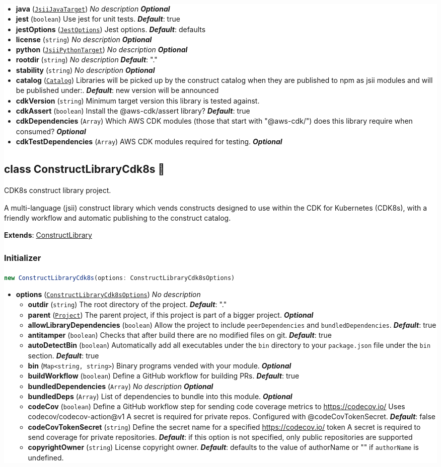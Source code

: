   * **java** (<code>[JsiiJavaTarget](#projen-jsiijavatarget)</code>)  *No description* __*Optional*__
  * **jest** (<code>boolean</code>)  Use jest for unit tests. __*Default*__: true
  * **jestOptions** (<code>[JestOptions](#projen-jestoptions)</code>)  Jest options. __*Default*__: defaults
  * **license** (<code>string</code>)  *No description* __*Optional*__
  * **python** (<code>[JsiiPythonTarget](#projen-jsiipythontarget)</code>)  *No description* __*Optional*__
  * **rootdir** (<code>string</code>)  *No description* __*Default*__: "."
  * **stability** (<code>string</code>)  *No description* __*Optional*__
  * **catalog** (<code>[Catalog](#projen-catalog)</code>)  Libraries will be picked up by the construct catalog when they are published to npm as jsii modules and will be published under:. __*Default*__: new version will be announced
  * **cdkVersion** (<code>string</code>)  Minimum target version this library is tested against. 
  * **cdkAssert** (<code>boolean</code>)  Install the @aws-cdk/assert library? __*Default*__: true
  * **cdkDependencies** (<code>Array<string></code>)  Which AWS CDK modules (those that start with "@aws-cdk/") does this library require when consumed? __*Optional*__
  * **cdkTestDependencies** (<code>Array<string></code>)  AWS CDK modules required for testing. __*Optional*__




## class ConstructLibraryCdk8s 🔹 <a id="projen-constructlibrarycdk8s"></a>

CDK8s construct library project.

A multi-language (jsii) construct library which vends constructs designed to
use within the CDK for Kubernetes (CDK8s), with a friendly workflow and
automatic publishing to the construct catalog.

__Extends__: [ConstructLibrary](#projen-constructlibrary)

### Initializer




```ts
new ConstructLibraryCdk8s(options: ConstructLibraryCdk8sOptions)
```

* **options** (<code>[ConstructLibraryCdk8sOptions](#projen-constructlibrarycdk8soptions)</code>)  *No description*
  * **outdir** (<code>string</code>)  The root directory of the project. __*Default*__: "."
  * **parent** (<code>[Project](#projen-project)</code>)  The parent project, if this project is part of a bigger project. __*Optional*__
  * **allowLibraryDependencies** (<code>boolean</code>)  Allow the project to include `peerDependencies` and `bundledDependencies`. __*Default*__: true
  * **antitamper** (<code>boolean</code>)  Checks that after build there are no modified files on git. __*Default*__: true
  * **autoDetectBin** (<code>boolean</code>)  Automatically add all executables under the `bin` directory to your `package.json` file under the `bin` section. __*Default*__: true
  * **bin** (<code>Map<string, string></code>)  Binary programs vended with your module. __*Optional*__
  * **buildWorkflow** (<code>boolean</code>)  Define a GitHub workflow for building PRs. __*Default*__: true
  * **bundledDependencies** (<code>Array<string></code>)  *No description* __*Optional*__
  * **bundledDeps** (<code>Array<string></code>)  List of dependencies to bundle into this module. __*Optional*__
  * **codeCov** (<code>boolean</code>)  Define a GitHub workflow step for sending code coverage metrics to https://codecov.io/ Uses codecov/codecov-action@v1 A secret is required for private repos. Configured with @codeCovTokenSecret. __*Default*__: false
  * **codeCovTokenSecret** (<code>string</code>)  Define the secret name for a specified https://codecov.io/ token A secret is required to send coverage for private repositories. __*Default*__: if this option is not specified, only public repositories are supported
  * **copyrightOwner** (<code>string</code>)  License copyright owner. __*Default*__: defaults to the value of authorName or "" if `authorName` is undefined.